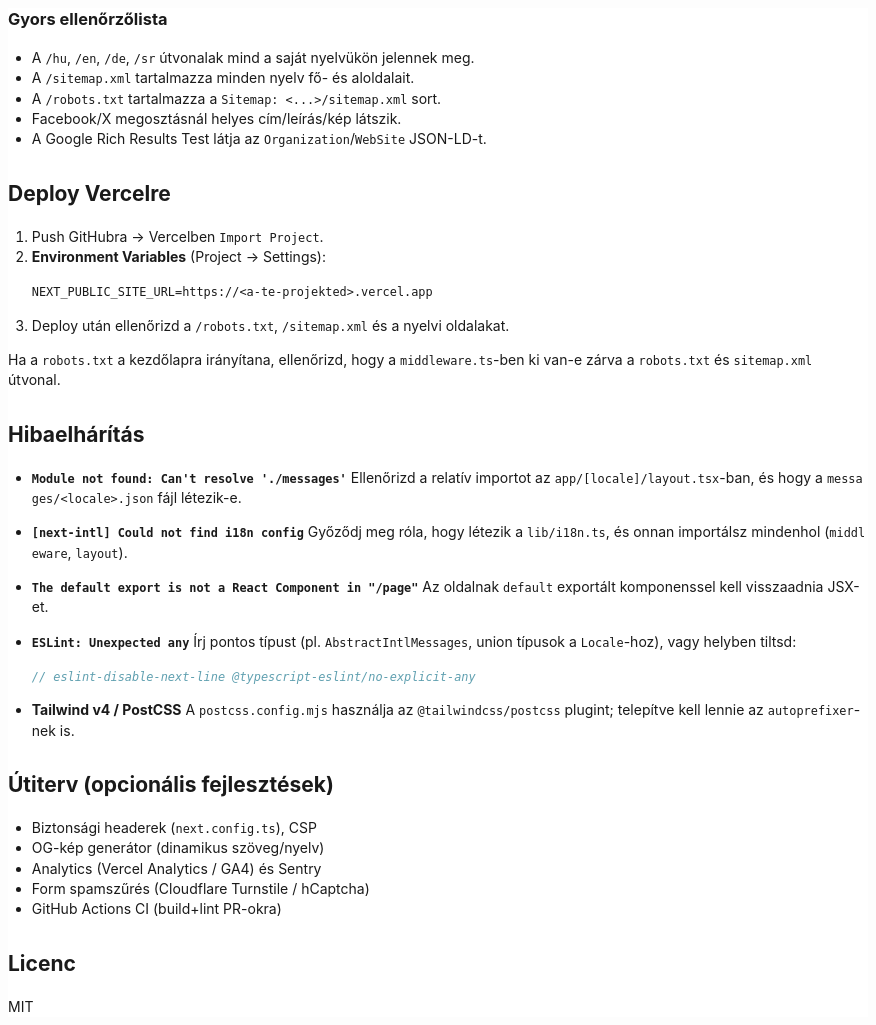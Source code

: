 ### Gyors ellenőrzőlista
-   A `/hu`, `/en`, `/de`, `/sr` útvonalak mind a saját nyelvükön jelennek meg.
-   A `/sitemap.xml` tartalmazza minden nyelv fő- és aloldalait.
-   A `/robots.txt` tartalmazza a `Sitemap: <...>/sitemap.xml` sort.
-   Facebook/X megosztásnál helyes cím/leírás/kép látszik.
-   A Google Rich Results Test látja az `Organization`/`WebSite` JSON-LD-t.

## Deploy Vercelre

1.  Push GitHubra → Vercelben `Import Project`.
2.  **Environment Variables** (Project → Settings):
    ```
    NEXT_PUBLIC_SITE_URL=https://<a-te-projekted>.vercel.app
    ```
3.  Deploy után ellenőrizd a `/robots.txt`, `/sitemap.xml` és a nyelvi oldalakat.

Ha a `robots.txt` a kezdőlapra irányítana, ellenőrizd, hogy a `middleware.ts`-ben ki van-e zárva a `robots.txt` és `sitemap.xml` útvonal.

## Hibaelhárítás

-   **`Module not found: Can't resolve './messages'`**
    Ellenőrizd a relatív importot az `app/[locale]/layout.tsx`-ban, és hogy a `messages/<locale>.json` fájl létezik-e.

-   **`[next-intl] Could not find i18n config`**
    Győződj meg róla, hogy létezik a `lib/i18n.ts`, és onnan importálsz mindenhol (`middleware`, `layout`).

-   **`The default export is not a React Component in "/page"`**
    Az oldalnak `default` exportált komponenssel kell visszaadnia JSX-et.

-   **`ESLint: Unexpected any`**
    Írj pontos típust (pl. `AbstractIntlMessages`, union típusok a `Locale`-hoz), vagy helyben tiltsd:
    ```typescript
    // eslint-disable-next-line @typescript-eslint/no-explicit-any
    ```

-   **Tailwind v4 / PostCSS**
    A `postcss.config.mjs` használja az `@tailwindcss/postcss` plugint; telepítve kell lennie az `autoprefixer`-nek is.

## Útiterv (opcionális fejlesztések)
-   Biztonsági headerek (`next.config.ts`), CSP
-   OG-kép generátor (dinamikus szöveg/nyelv)
-   Analytics (Vercel Analytics / GA4) és Sentry
-   Form spamszűrés (Cloudflare Turnstile / hCaptcha)
-   GitHub Actions CI (build+lint PR-okra)

## Licenc
MIT
